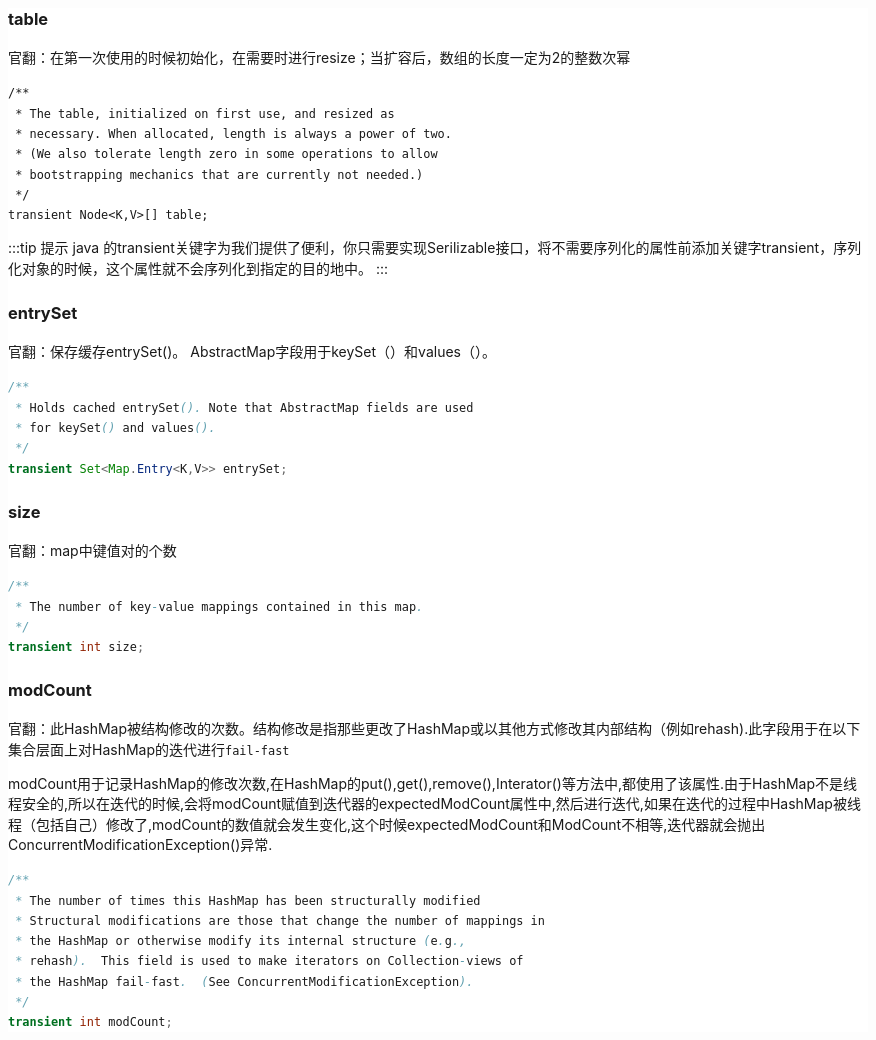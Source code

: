 ### table
官翻：在第一次使用的时候初始化，在需要时进行resize；当扩容后，数组的长度一定为2的整数次幂
```
/**
 * The table, initialized on first use, and resized as
 * necessary. When allocated, length is always a power of two.
 * (We also tolerate length zero in some operations to allow
 * bootstrapping mechanics that are currently not needed.)
 */
transient Node<K,V>[] table;
```

:::tip 提示
java 的transient关键字为我们提供了便利，你只需要实现Serilizable接口，将不需要序列化的属性前添加关键字transient，序列化对象的时候，这个属性就不会序列化到指定的目的地中。
:::

### entrySet
官翻：保存缓存entrySet()。 AbstractMap字段用于keySet（）和values（）。
```java
/**
 * Holds cached entrySet(). Note that AbstractMap fields are used
 * for keySet() and values().
 */
transient Set<Map.Entry<K,V>> entrySet;
```

### size
官翻：map中键值对的个数
```java
/**
 * The number of key-value mappings contained in this map.
 */
transient int size;
```

### modCount
官翻：此HashMap被结构修改的次数。结构修改是指那些更改了HashMap或以其他方式修改其内部结构（例如rehash).此字段用于在以下集合层面上对HashMap的迭代进行`fail-fast`

modCount用于记录HashMap的修改次数,在HashMap的put(),get(),remove(),Interator()等方法中,都使用了该属性.由于HashMap不是线程安全的,所以在迭代的时候,会将modCount赋值到迭代器的expectedModCount属性中,然后进行迭代,如果在迭代的过程中HashMap被线程（包括自己）修改了,modCount的数值就会发生变化,这个时候expectedModCount和ModCount不相等,迭代器就会抛出ConcurrentModificationException()异常.
```java
/**
 * The number of times this HashMap has been structurally modified
 * Structural modifications are those that change the number of mappings in
 * the HashMap or otherwise modify its internal structure (e.g.,
 * rehash).  This field is used to make iterators on Collection-views of
 * the HashMap fail-fast.  (See ConcurrentModificationException).
 */
transient int modCount;
```
